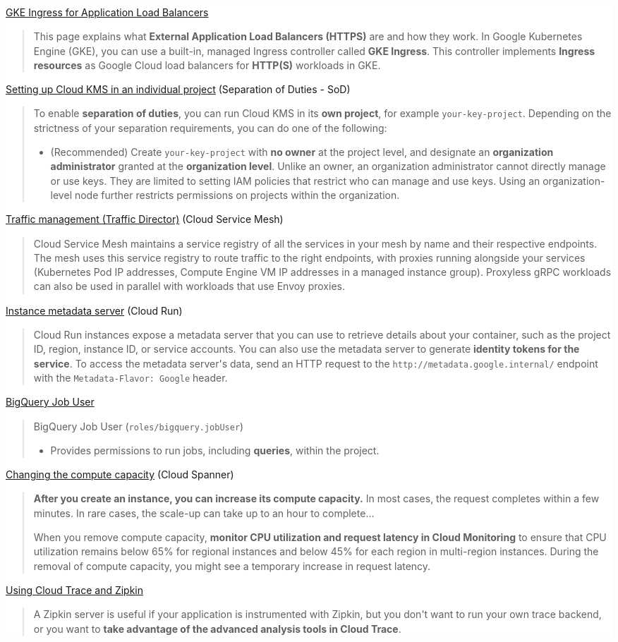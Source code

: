 [GKE Ingress for Application Load Balancers](https://cloud.google.com/kubernetes-engine/docs/concepts/ingress?hl=en)
> This page explains what **External Application Load Balancers (HTTPS)** are and how they work. In Google Kubernetes Engine (GKE), you can use a built-in, managed Ingress controller called **GKE Ingress**. This controller implements **Ingress resources** as Google Cloud load balancers for **HTTP(S)** workloads in GKE.

[Setting up Cloud KMS in an individual project](https://cloud.google.com/kms/docs/separation-of-duties?hl=en#using_separate_project) (Separation of Duties - SoD)
> To enable **separation of duties**, you can run Cloud KMS in its **own project**, for example `your-key-project`. Depending on the strictness of your separation requirements, you can do one of the following:
> -   (Recommended) Create `your-key-project` with **no owner** at the project level, and designate an **organization administrator** granted at the **organization level**. Unlike an owner, an organization administrator cannot directly manage or use keys. They are limited to setting IAM policies that restrict who can manage and use keys. Using an organization-level node further restricts permissions on projects within the organization.

[Traffic management (Traffic Director)](https://cloud.google.com/service-mesh/docs/overview?hl=en#traffic_management) (Cloud Service Mesh)
> Cloud Service Mesh maintains a service registry of all the services in your mesh by name and their respective endpoints. The mesh uses this service registry to route traffic to the right endpoints, with proxies running alongside your services (Kubernetes Pod IP addresses, Compute Engine VM IP addresses in a managed instance group). Proxyless gRPC workloads can also be used in parallel with workloads that use Envoy proxies.

[Instance metadata server](https://cloud.google.com/run/docs/container-contract?hl=en#metadata-server) (Cloud Run)
> Cloud Run instances expose a metadata server that you can use to retrieve details about your container, such as the project ID, region, instance ID, or service accounts. You can also use the metadata server to generate **identity tokens for the service**. To access the metadata server's data, send an HTTP request to the `http://metadata.google.internal/` endpoint with the `Metadata-Flavor: Google` header.

[BigQuery Job User](https://cloud.google.com/bigquery/docs/access-control?hl=en#bigquery.jobUser)
> BigQuery Job User (`roles/bigquery.jobUser`)
> -   Provides permissions to run jobs, including **queries**, within the project.

[Changing the compute capacity](https://cloud.google.com/spanner/docs/compute-capacity?hl=en#change-compute-capacity) (Cloud Spanner)
> **After you create an instance, you can increase its compute capacity.** In most cases, the request completes within a few minutes. In rare cases, the scale-up can take up to an hour to complete...
>
> When you remove compute capacity, **monitor CPU utilization and request latency in Cloud Monitoring** to ensure that CPU utilization remains below 65% for regional instances and below 45% for each region in multi-region instances. During the removal of compute capacity, you might see a temporary increase in request latency.

[Using Cloud Trace and Zipkin](https://cloud.google.com/trace/docs/zipkin?hl=en#frequently_asked_questions)
> A Zipkin server is useful if your application is instrumented with Zipkin, but you don't want to run your own trace backend, or you want to **take advantage of the advanced analysis tools in Cloud Trace**.
